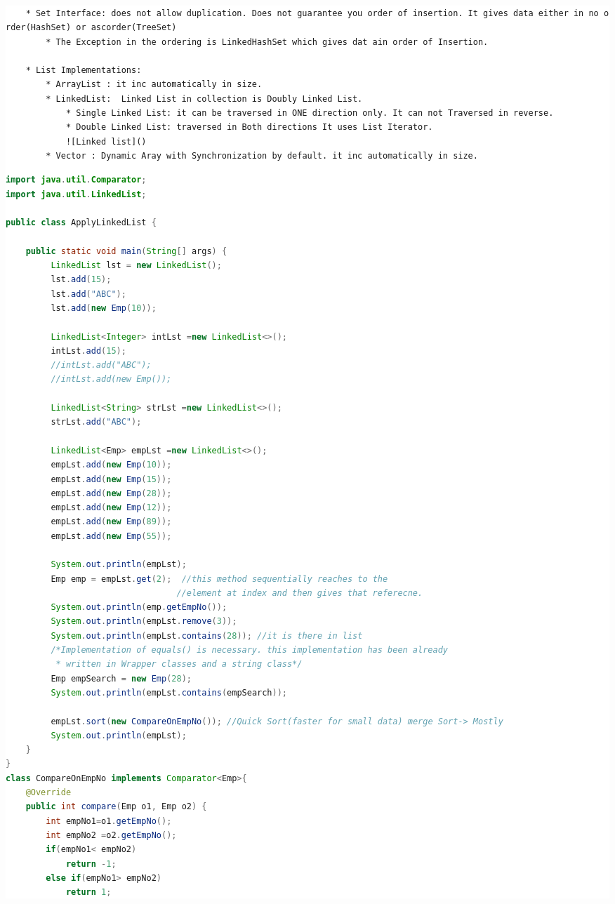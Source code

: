         * Set Interface: does not allow duplication. Does not guarantee you order of insertion. It gives data either in no order(HashSet) or ascorder(TreeSet)
            * The Exception in the ordering is LinkedHashSet which gives dat ain order of Insertion.
        
        * List Implementations: 
            * ArrayList : it inc automatically in size.
            * LinkedList:  Linked List in collection is Doubly Linked List.
                * Single Linked List: it can be traversed in ONE direction only. It can not Traversed in reverse. 
                * Double Linked List: traversed in Both directions It uses List Iterator.
                ![Linked list]()
            * Vector : Dynamic Aray with Synchronization by default. it inc automatically in size.
        
```java
import java.util.Comparator;
import java.util.LinkedList;

public class ApplyLinkedList {

	public static void main(String[] args) {
		 LinkedList lst = new LinkedList();
		 lst.add(15);
		 lst.add("ABC");
		 lst.add(new Emp(10));
		 
		 LinkedList<Integer> intLst =new LinkedList<>();
		 intLst.add(15);
		 //intLst.add("ABC");
		 //intLst.add(new Emp());
		 
		 LinkedList<String> strLst =new LinkedList<>();
		 strLst.add("ABC");
		 
		 LinkedList<Emp> empLst =new LinkedList<>();
		 empLst.add(new Emp(10));
		 empLst.add(new Emp(15));
		 empLst.add(new Emp(28));
		 empLst.add(new Emp(12));
		 empLst.add(new Emp(89));
		 empLst.add(new Emp(55));
		 
		 System.out.println(empLst);
		 Emp emp = empLst.get(2);  //this method sequentially reaches to the 
		                          //element at index and then gives that referecne.
		 System.out.println(emp.getEmpNo());
		 System.out.println(empLst.remove(3));
		 System.out.println(empLst.contains(28)); //it is there in list
		 /*Implementation of equals() is necessary. this implementation has been already 
		  * written in Wrapper classes and a string class*/
		 Emp empSearch = new Emp(28);
		 System.out.println(empLst.contains(empSearch));
		 
		 empLst.sort(new CompareOnEmpNo()); //Quick Sort(faster for small data) merge Sort-> Mostly
		 System.out.println(empLst);	 
	}
}
class CompareOnEmpNo implements Comparator<Emp>{
	@Override
	public int compare(Emp o1, Emp o2) {
		int empNo1=o1.getEmpNo();
		int empNo2 =o2.getEmpNo();
		if(empNo1< empNo2)
			return -1;
		else if(empNo1> empNo2)
			return 1;
```